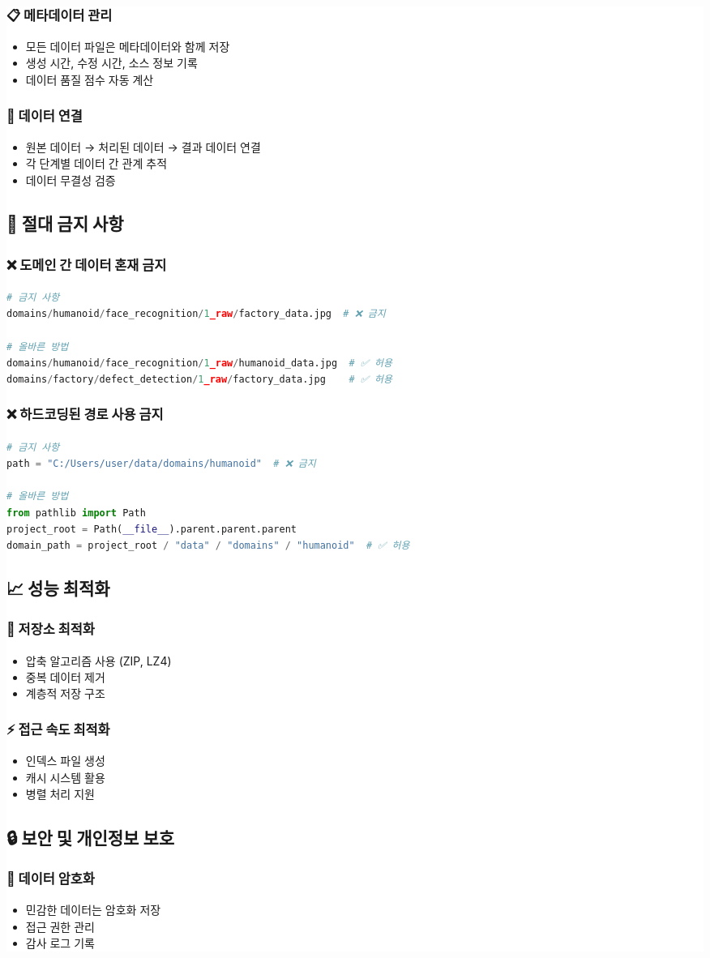 ### 📋 메타데이터 관리
- 모든 데이터 파일은 메타데이터와 함께 저장
- 생성 시간, 수정 시간, 소스 정보 기록
- 데이터 품질 점수 자동 계산

### 🔗 데이터 연결
- 원본 데이터 → 처리된 데이터 → 결과 데이터 연결
- 각 단계별 데이터 간 관계 추적
- 데이터 무결성 검증

## 🚫 절대 금지 사항

### ❌ 도메인 간 데이터 혼재 금지
```python
# 금지 사항
domains/humanoid/face_recognition/1_raw/factory_data.jpg  # ❌ 금지

# 올바른 방법
domains/humanoid/face_recognition/1_raw/humanoid_data.jpg  # ✅ 허용
domains/factory/defect_detection/1_raw/factory_data.jpg    # ✅ 허용
```

### ❌ 하드코딩된 경로 사용 금지
```python
# 금지 사항
path = "C:/Users/user/data/domains/humanoid"  # ❌ 금지

# 올바른 방법
from pathlib import Path
project_root = Path(__file__).parent.parent.parent
domain_path = project_root / "data" / "domains" / "humanoid"  # ✅ 허용
```

## 📈 성능 최적화

### 💾 저장소 최적화
- 압축 알고리즘 사용 (ZIP, LZ4)
- 중복 데이터 제거
- 계층적 저장 구조

### ⚡ 접근 속도 최적화
- 인덱스 파일 생성
- 캐시 시스템 활용
- 병렬 처리 지원

## 🔒 보안 및 개인정보 보호

### 🔐 데이터 암호화
- 민감한 데이터는 암호화 저장
- 접근 권한 관리
- 감사 로그 기록
